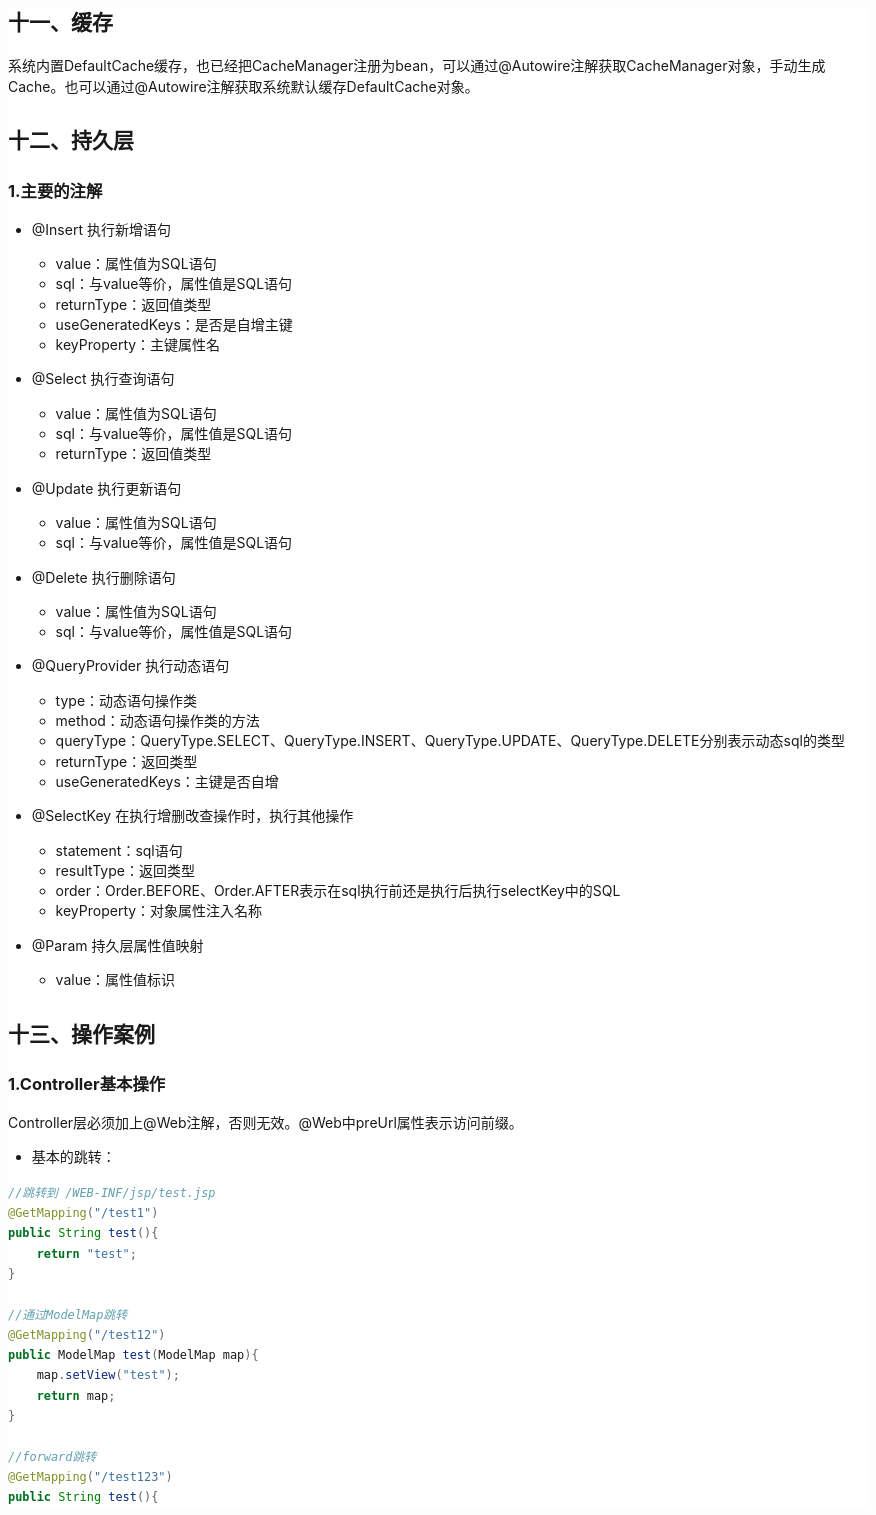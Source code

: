  
## 十一、缓存
系统内置DefaultCache缓存，也已经把CacheManager注册为bean，可以通过@Autowire注解获取CacheManager对象，手动生成Cache。也可以通过@Autowire注解获取系统默认缓存DefaultCache对象。
## 十二、持久层
### 1.主要的注解
* @Insert 执行新增语句 
    * value：属性值为SQL语句
    * sql：与value等价，属性值是SQL语句
    * returnType：返回值类型
    * useGeneratedKeys：是否是自增主键
    * keyProperty：主键属性名
 
* @Select 执行查询语句
    * value：属性值为SQL语句
    * sql：与value等价，属性值是SQL语句
    * returnType：返回值类型
 
* @Update 执行更新语句
    * value：属性值为SQL语句
    * sql：与value等价，属性值是SQL语句
 
* @Delete 执行删除语句
    * value：属性值为SQL语句
    * sql：与value等价，属性值是SQL语句
 
* @QueryProvider 执行动态语句
    * type：动态语句操作类
    * method：动态语句操作类的方法
    * queryType：QueryType.SELECT、QueryType.INSERT、QueryType.UPDATE、QueryType.DELETE分别表示动态sql的类型
    * returnType：返回类型
    * useGeneratedKeys：主键是否自增
 
* @SelectKey 在执行增删改查操作时，执行其他操作
    * statement：sql语句
    * resultType：返回类型
    * order：Order.BEFORE、Order.AFTER表示在sql执行前还是执行后执行selectKey中的SQL
    * keyProperty：对象属性注入名称
 
* @Param 持久层属性值映射
    * value：属性值标识
## 十三、操作案例
### 1.Controller基本操作
Controller层必须加上@Web注解，否则无效。@Web中preUrl属性表示访问前缀。
* 基本的跳转：
```java
//跳转到 /WEB-INF/jsp/test.jsp
@GetMapping("/test1")
public String test(){
    return "test";
}

//通过ModelMap跳转
@GetMapping("/test12")
public ModelMap test(ModelMap map){
    map.setView("test");
	return map;
}

//forward跳转
@GetMapping("/test123")
public String test(){
```